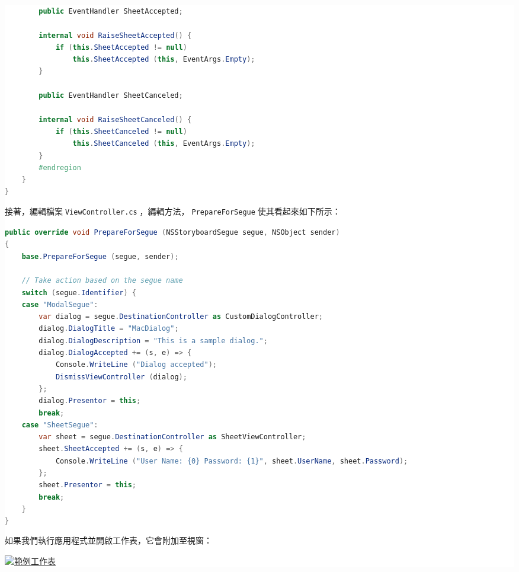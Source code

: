 ```csharp
        public EventHandler SheetAccepted;

        internal void RaiseSheetAccepted() {
            if (this.SheetAccepted != null)
                this.SheetAccepted (this, EventArgs.Empty);
        }

        public EventHandler SheetCanceled;

        internal void RaiseSheetCanceled() {
            if (this.SheetCanceled != null)
                this.SheetCanceled (this, EventArgs.Empty);
        }
        #endregion
    }
}
```

接著，編輯檔案 `ViewController.cs` ，編輯方法， `PrepareForSegue` 使其看起來如下所示：

```csharp
public override void PrepareForSegue (NSStoryboardSegue segue, NSObject sender)
{
    base.PrepareForSegue (segue, sender);

    // Take action based on the segue name
    switch (segue.Identifier) {
    case "ModalSegue":
        var dialog = segue.DestinationController as CustomDialogController;
        dialog.DialogTitle = "MacDialog";
        dialog.DialogDescription = "This is a sample dialog.";
        dialog.DialogAccepted += (s, e) => {
            Console.WriteLine ("Dialog accepted");
            DismissViewController (dialog);
        };
        dialog.Presentor = this;
        break;
    case "SheetSegue":
        var sheet = segue.DestinationController as SheetViewController;
        sheet.SheetAccepted += (s, e) => {
            Console.WriteLine ("User Name: {0} Password: {1}", sheet.UserName, sheet.Password);
        };
        sheet.Presentor = this;
        break;
    }
}
```

如果我們執行應用程式並開啟工作表，它會附加至視窗：

[![範例工作表](dialog-images/sheet08.png)](dialog-images/sheet08.png#lightbox)

<a name="Creating_a_Preferences_Dialog"></a>
